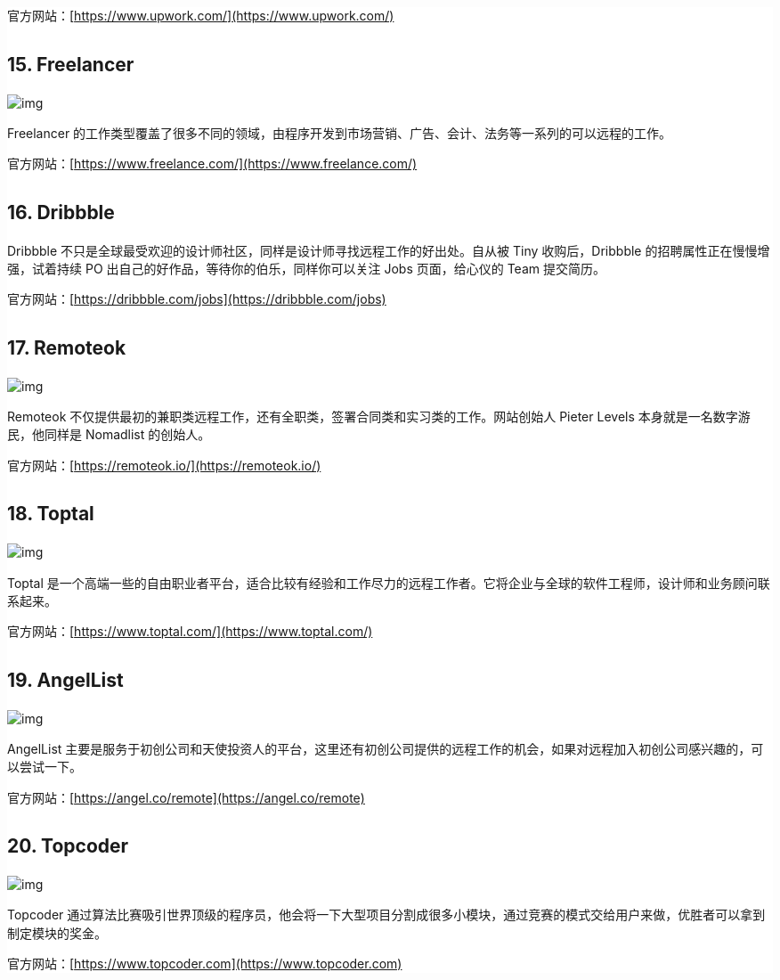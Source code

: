 官方网站：[https://www.upwork.com/](https://www.upwork.com/)

## 15. Freelancer

![img](https://gitee.com/baicaihenxiao/imageDB/raw/master/uPic/jpg/2020/07/19/640-20200719130950467-130950.jpg)

Freelancer 的工作类型覆盖了很多不同的领域，由程序开发到市场营销、广告、会计、法务等一系列的可以远程的工作。

官方网站：[https://www.freelance.com/](https://www.freelance.com/)

## 16. Dribbble

Dribbble 不只是全球最受欢迎的设计师社区，同样是设计师寻找远程工作的好出处。自从被 Tiny 收购后，Dribbble 的招聘属性正在慢慢增强，试着持续 PO 出自己的好作品，等待你的伯乐，同样你可以关注 Jobs 页面，给心仪的 Team 提交简历。

官方网站：[https://dribbble.com/jobs](https://dribbble.com/jobs)

## 17. Remoteok

![img](https://gitee.com/baicaihenxiao/imageDB/raw/master/uPic/jpg/2020/07/19/640-20200719130950556-130950.jpg)

Remoteok 不仅提供最初的兼职类远程工作，还有全职类，签署合同类和实习类的工作。网站创始人 Pieter Levels 本身就是一名数字游民，他同样是 Nomadlist 的创始人。

官方网站：[https://remoteok.io/](https://remoteok.io/)

## 18. Toptal

![img](https://gitee.com/baicaihenxiao/imageDB/raw/master/uPic/jpg/2020/07/19/640-20200719130950608-130950.jpg)

Toptal 是一个高端一些的自由职业者平台，适合比较有经验和工作尽力的远程工作者。它将企业与全球的软件工程师，设计师和业务顾问联系起来。

官方网站：[https://www.toptal.com/](https://www.toptal.com/)

## 19. AngelList

![img](https://gitee.com/baicaihenxiao/imageDB/raw/master/uPic/jpg/2020/07/19/640-20200719130950663-130950.jpg)

AngelList 主要是服务于初创公司和天使投资人的平台，这里还有初创公司提供的远程工作的机会，如果对远程加入初创公司感兴趣的，可以尝试一下。

官方网站：[https://angel.co/remote](https://angel.co/remote)

## 20. Topcoder

![img](https://gitee.com/baicaihenxiao/imageDB/raw/master/uPic/jpg/2020/07/19/640-20200719130950713-130950.jpg)

Topcoder 通过算法比赛吸引世界顶级的程序员，他会将一下大型项目分割成很多小模块，通过竞赛的模式交给用户来做，优胜者可以拿到制定模块的奖金。

官方网站：[https://www.topcoder.com](https://www.topcoder.com)

